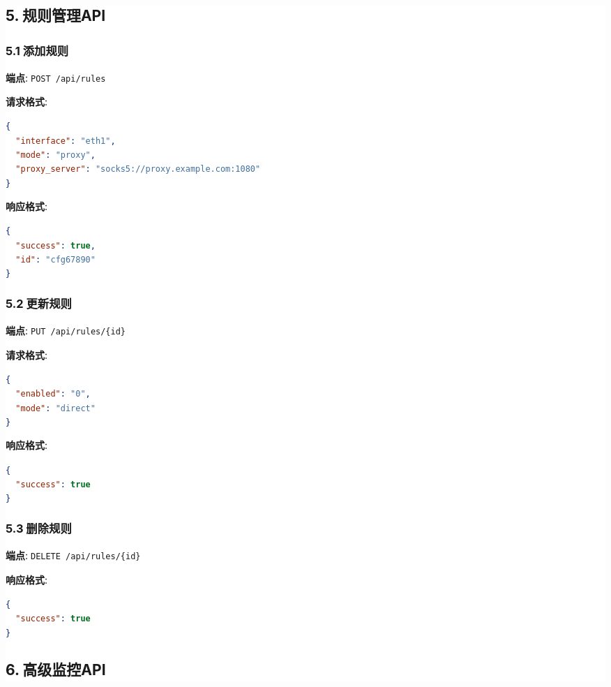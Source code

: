 ## 5. 规则管理API

### 5.1 添加规则

**端点**: `POST /api/rules`

**请求格式**:
```json
{
  "interface": "eth1",
  "mode": "proxy",
  "proxy_server": "socks5://proxy.example.com:1080"
}
```

**响应格式**:
```json
{
  "success": true,
  "id": "cfg67890"
}
```

### 5.2 更新规则

**端点**: `PUT /api/rules/{id}`

**请求格式**:
```json
{
  "enabled": "0",
  "mode": "direct"
}
```

**响应格式**:
```json
{
  "success": true
}
```

### 5.3 删除规则

**端点**: `DELETE /api/rules/{id}`

**响应格式**:
```json
{
  "success": true
}
```

## 6. 高级监控API
